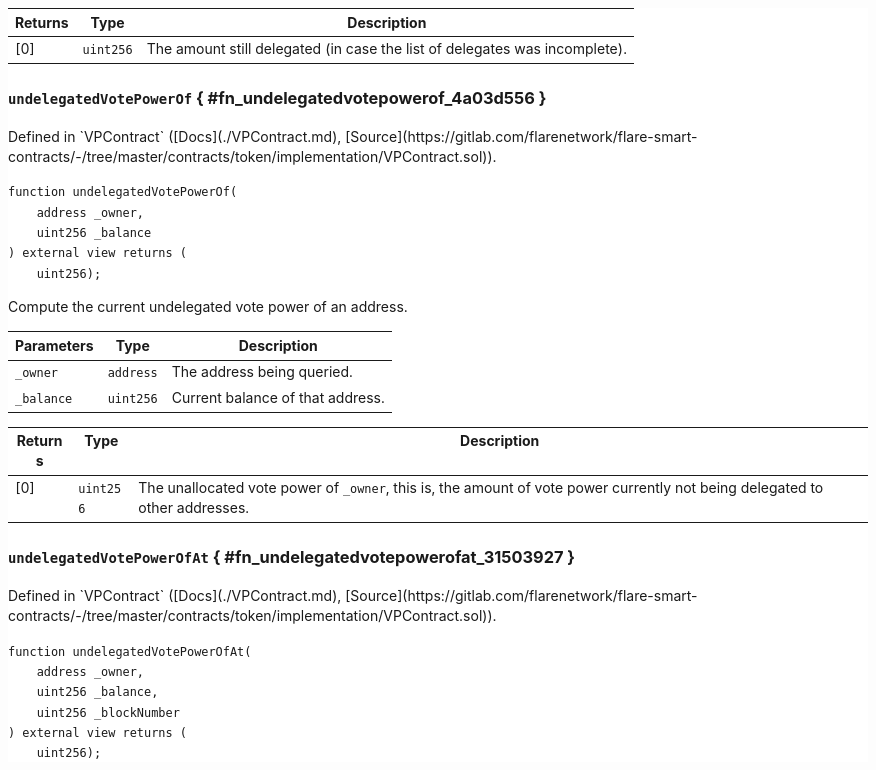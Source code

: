 | Returns | Type | Description |
| ------- | ---- | ----------- |
| [0] | `uint256` | The amount still delegated (in case the list of delegates was incomplete). |
</div>
</div>

<div class="api-node" markdown>

### `undelegatedVotePowerOf` { #fn_undelegatedvotepowerof_4a03d556 }

<div class="api-node-source" markdown>
Defined in `VPContract` ([Docs](./VPContract.md), [Source](https://gitlab.com/flarenetwork/flare-smart-contracts/-/tree/master/contracts/token/implementation/VPContract.sol)).
</div>

<div class="api-node-internal" markdown>

```solidity
function undelegatedVotePowerOf(
    address _owner,
    uint256 _balance
) external view returns (
    uint256);
```

Compute the current undelegated vote power of an address.

| Parameters | Type | Description |
| ---------- | ---- | ----------- |
| `_owner` | `address` | The address being queried. |
| `_balance` | `uint256` | Current balance of that address. |

| Returns | Type | Description |
| ------- | ---- | ----------- |
| [0] | `uint256` | The unallocated vote power of `_owner`, this is, the amount of vote power currently not being delegated to other addresses. |
</div>
</div>

<div class="api-node" markdown>

### `undelegatedVotePowerOfAt` { #fn_undelegatedvotepowerofat_31503927 }

<div class="api-node-source" markdown>
Defined in `VPContract` ([Docs](./VPContract.md), [Source](https://gitlab.com/flarenetwork/flare-smart-contracts/-/tree/master/contracts/token/implementation/VPContract.sol)).
</div>

<div class="api-node-internal" markdown>

```solidity
function undelegatedVotePowerOfAt(
    address _owner,
    uint256 _balance,
    uint256 _blockNumber
) external view returns (
    uint256);
```
